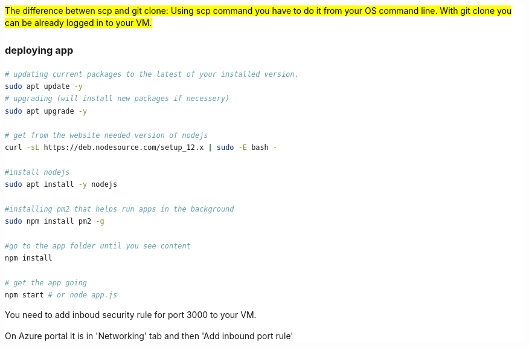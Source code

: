 <mark>The difference betwen scp and git clone: Using scp command you have to do it from your OS command line. With git clone you can be already logged in to your VM.</mark>

### deploying app

```bash 
# updating current packages to the latest of your installed version.
sudo apt update -y
# upgrading (will install new packages if necessery)
sudo apt upgrade -y

# get from the website needed version of nodejs
curl -sL https://deb.nodesource.com/setup_12.x | sudo -E bash -

#install nodejs
sudo apt install -y nodejs

#installing pm2 that helps run apps in the background
sudo npm install pm2 -g 

#go to the app folder until you see content
npm install

# get the app going
npm start # or node app.js
```

You need to add inboud security rule for port 3000 to your VM. 

On Azure portal it is in 'Networking' tab and then 'Add inbound port rule'
